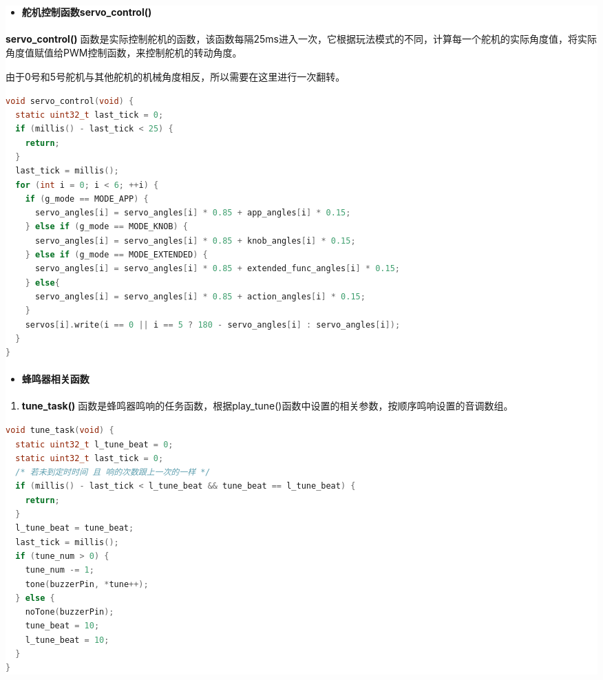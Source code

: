 - #### 舵机控制函数servo_control()

**servo_control()** 函数是实际控制舵机的函数，该函数每隔25ms进入一次，它根据玩法模式的不同，计算每一个舵机的实际角度值，将实际角度值赋值给PWM控制函数，来控制舵机的转动角度。

由于0号和5号舵机与其他舵机的机械角度相反，所以需要在这里进行一次翻转。

```c
void servo_control(void) {
  static uint32_t last_tick = 0;
  if (millis() - last_tick < 25) {
    return;
  }
  last_tick = millis();
  for (int i = 0; i < 6; ++i) {
    if (g_mode == MODE_APP) {
      servo_angles[i] = servo_angles[i] * 0.85 + app_angles[i] * 0.15;
    } else if (g_mode == MODE_KNOB) {
      servo_angles[i] = servo_angles[i] * 0.85 + knob_angles[i] * 0.15;
    } else if (g_mode == MODE_EXTENDED) {
      servo_angles[i] = servo_angles[i] * 0.85 + extended_func_angles[i] * 0.15;
    } else{
      servo_angles[i] = servo_angles[i] * 0.85 + action_angles[i] * 0.15;
    }
    servos[i].write(i == 0 || i == 5 ? 180 - servo_angles[i] : servo_angles[i]);
  }
}
```



- ####  蜂鸣器相关函数

1.  **tune_task()** 函数是蜂鸣器鸣响的任务函数，根据play_tune()函数中设置的相关参数，按顺序鸣响设置的音调数组。

```c
void tune_task(void) {
  static uint32_t l_tune_beat = 0;
  static uint32_t last_tick = 0;
  /* 若未到定时时间 且 响的次数跟上一次的一样 */
  if (millis() - last_tick < l_tune_beat && tune_beat == l_tune_beat) {
    return;
  }
  l_tune_beat = tune_beat;
  last_tick = millis();
  if (tune_num > 0) {
    tune_num -= 1;
    tone(buzzerPin, *tune++);
  } else {
    noTone(buzzerPin);
    tune_beat = 10;
    l_tune_beat = 10;
  }
}
```
